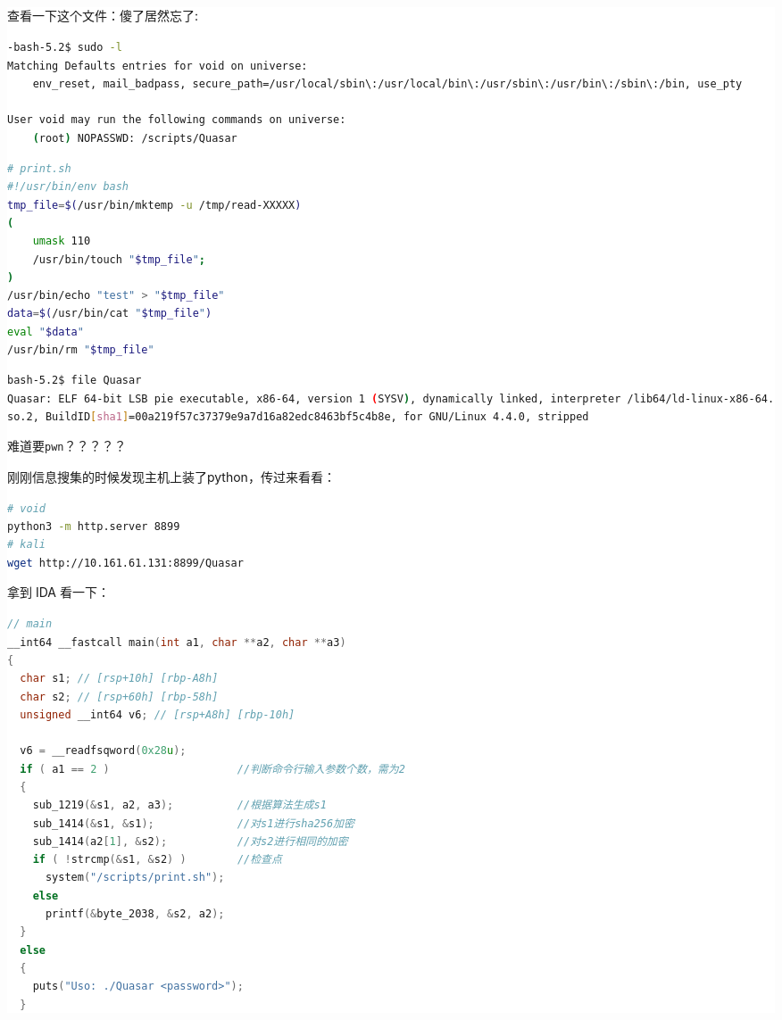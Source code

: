 查看一下这个文件：傻了居然忘了:

```bash
-bash-5.2$ sudo -l
Matching Defaults entries for void on universe:
    env_reset, mail_badpass, secure_path=/usr/local/sbin\:/usr/local/bin\:/usr/sbin\:/usr/bin\:/sbin\:/bin, use_pty

User void may run the following commands on universe:
    (root) NOPASSWD: /scripts/Quasar
```

```bash
# print.sh
#!/usr/bin/env bash
tmp_file=$(/usr/bin/mktemp -u /tmp/read-XXXXX)
( 
    umask 110
    /usr/bin/touch "$tmp_file";
)
/usr/bin/echo "test" > "$tmp_file"
data=$(/usr/bin/cat "$tmp_file")
eval "$data"
/usr/bin/rm "$tmp_file"
```

```bash
bash-5.2$ file Quasar
Quasar: ELF 64-bit LSB pie executable, x86-64, version 1 (SYSV), dynamically linked, interpreter /lib64/ld-linux-x86-64.so.2, BuildID[sha1]=00a219f57c37379e9a7d16a82edc8463bf5c4b8e, for GNU/Linux 4.4.0, stripped
```

难道要`pwn`？？？？？

刚刚信息搜集的时候发现主机上装了python，传过来看看：

```bash
# void
python3 -m http.server 8899
# kali
wget http://10.161.61.131:8899/Quasar
```

拿到 IDA 看一下：

```c
// main
__int64 __fastcall main(int a1, char **a2, char **a3)
{
  char s1; // [rsp+10h] [rbp-A8h]
  char s2; // [rsp+60h] [rbp-58h]
  unsigned __int64 v6; // [rsp+A8h] [rbp-10h]

  v6 = __readfsqword(0x28u);
  if ( a1 == 2 )               		//判断命令行输入参数个数，需为2
  {
    sub_1219(&s1, a2, a3);         	//根据算法生成s1
    sub_1414(&s1, &s1);				//对s1进行sha256加密
    sub_1414(a2[1], &s2);			//对s2进行相同的加密
    if ( !strcmp(&s1, &s2) )		//检查点
      system("/scripts/print.sh");
    else
      printf(&byte_2038, &s2, a2);
  }
  else
  {
    puts("Uso: ./Quasar <password>");
  }
```